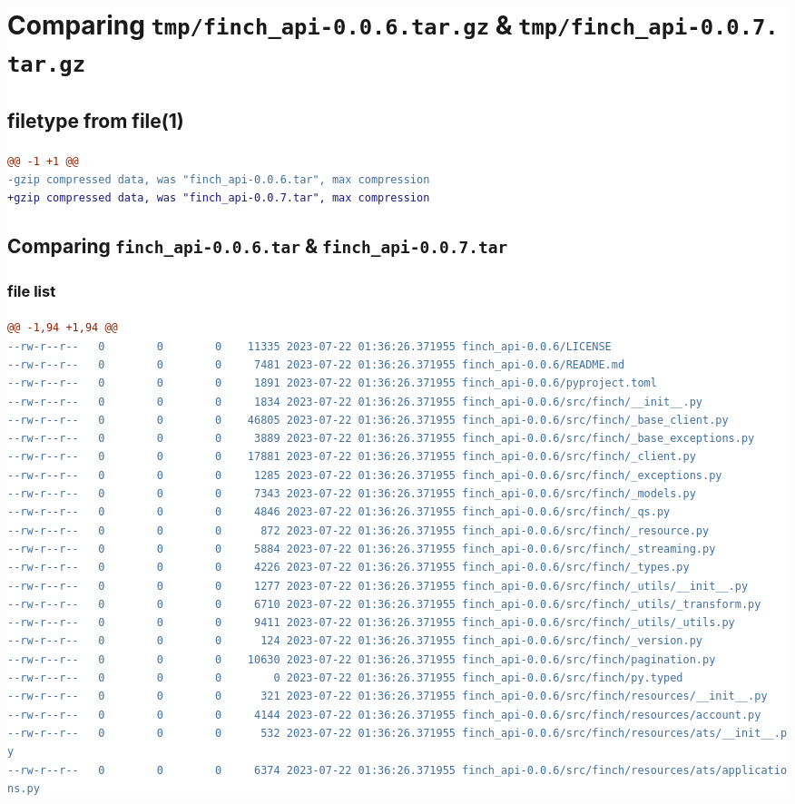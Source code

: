 # Comparing `tmp/finch_api-0.0.6.tar.gz` & `tmp/finch_api-0.0.7.tar.gz`

## filetype from file(1)

```diff
@@ -1 +1 @@
-gzip compressed data, was "finch_api-0.0.6.tar", max compression
+gzip compressed data, was "finch_api-0.0.7.tar", max compression
```

## Comparing `finch_api-0.0.6.tar` & `finch_api-0.0.7.tar`

### file list

```diff
@@ -1,94 +1,94 @@
--rw-r--r--   0        0        0    11335 2023-07-22 01:36:26.371955 finch_api-0.0.6/LICENSE
--rw-r--r--   0        0        0     7481 2023-07-22 01:36:26.371955 finch_api-0.0.6/README.md
--rw-r--r--   0        0        0     1891 2023-07-22 01:36:26.371955 finch_api-0.0.6/pyproject.toml
--rw-r--r--   0        0        0     1834 2023-07-22 01:36:26.371955 finch_api-0.0.6/src/finch/__init__.py
--rw-r--r--   0        0        0    46805 2023-07-22 01:36:26.371955 finch_api-0.0.6/src/finch/_base_client.py
--rw-r--r--   0        0        0     3889 2023-07-22 01:36:26.371955 finch_api-0.0.6/src/finch/_base_exceptions.py
--rw-r--r--   0        0        0    17881 2023-07-22 01:36:26.371955 finch_api-0.0.6/src/finch/_client.py
--rw-r--r--   0        0        0     1285 2023-07-22 01:36:26.371955 finch_api-0.0.6/src/finch/_exceptions.py
--rw-r--r--   0        0        0     7343 2023-07-22 01:36:26.371955 finch_api-0.0.6/src/finch/_models.py
--rw-r--r--   0        0        0     4846 2023-07-22 01:36:26.371955 finch_api-0.0.6/src/finch/_qs.py
--rw-r--r--   0        0        0      872 2023-07-22 01:36:26.371955 finch_api-0.0.6/src/finch/_resource.py
--rw-r--r--   0        0        0     5884 2023-07-22 01:36:26.371955 finch_api-0.0.6/src/finch/_streaming.py
--rw-r--r--   0        0        0     4226 2023-07-22 01:36:26.371955 finch_api-0.0.6/src/finch/_types.py
--rw-r--r--   0        0        0     1277 2023-07-22 01:36:26.371955 finch_api-0.0.6/src/finch/_utils/__init__.py
--rw-r--r--   0        0        0     6710 2023-07-22 01:36:26.371955 finch_api-0.0.6/src/finch/_utils/_transform.py
--rw-r--r--   0        0        0     9411 2023-07-22 01:36:26.371955 finch_api-0.0.6/src/finch/_utils/_utils.py
--rw-r--r--   0        0        0      124 2023-07-22 01:36:26.371955 finch_api-0.0.6/src/finch/_version.py
--rw-r--r--   0        0        0    10630 2023-07-22 01:36:26.371955 finch_api-0.0.6/src/finch/pagination.py
--rw-r--r--   0        0        0        0 2023-07-22 01:36:26.371955 finch_api-0.0.6/src/finch/py.typed
--rw-r--r--   0        0        0      321 2023-07-22 01:36:26.371955 finch_api-0.0.6/src/finch/resources/__init__.py
--rw-r--r--   0        0        0     4144 2023-07-22 01:36:26.371955 finch_api-0.0.6/src/finch/resources/account.py
--rw-r--r--   0        0        0      532 2023-07-22 01:36:26.371955 finch_api-0.0.6/src/finch/resources/ats/__init__.py
--rw-r--r--   0        0        0     6374 2023-07-22 01:36:26.371955 finch_api-0.0.6/src/finch/resources/ats/applications.py
```